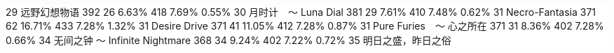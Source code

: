 </td></tr>
<tr>
<td>29</td>
<td>远野幻想物语</td>
<td>392</td>
<td>26</td>
<td>6.63%</td>
<td>418</td>
<td>7.69%</td>
<td>0.55%
</td></tr>
<tr>
<td>30</td>
<td>月时计　～ Luna Dial</td>
<td>381</td>
<td>29</td>
<td>7.61%</td>
<td>410</td>
<td>7.48%</td>
<td>0.62%
</td></tr>
<tr>
<td>31</td>
<td>Necro-Fantasia</td>
<td>371</td>
<td>62</td>
<td>16.71%</td>
<td>433</td>
<td>7.28%</td>
<td>1.32%
</td></tr>
<tr>
<td>31</td>
<td>Desire Drive</td>
<td>371</td>
<td>41</td>
<td>11.05%</td>
<td>412</td>
<td>7.28%</td>
<td>0.87%
</td></tr>
<tr>
<td>31</td>
<td>Pure Furies　～ 心之所在</td>
<td>371</td>
<td>31</td>
<td>8.36%</td>
<td>402</td>
<td>7.28%</td>
<td>0.66%
</td></tr>
<tr>
<td>34</td>
<td>无间之钟 ～ Infinite Nightmare</td>
<td>368</td>
<td>34</td>
<td>9.24%</td>
<td>402</td>
<td>7.22%</td>
<td>0.72%
</td></tr>
<tr>
<td>35</td>
<td>明日之盛，昨日之俗</td>